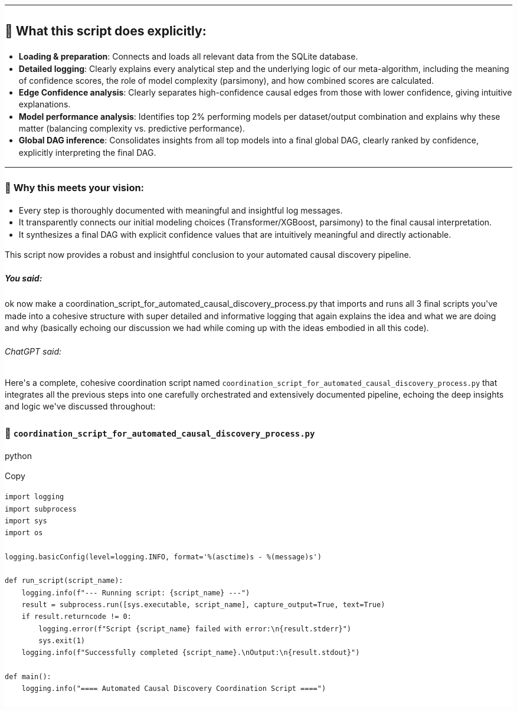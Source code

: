 * * *

📌 **What this script does explicitly**:
----------------------------------------

*   **Loading & preparation**: Connects and loads all relevant data from the SQLite database.
*   **Detailed logging**: Clearly explains every analytical step and the underlying logic of our meta-algorithm, including the meaning of confidence scores, the role of model complexity (parsimony), and how combined scores are calculated.
*   **Edge Confidence analysis**: Clearly separates high-confidence causal edges from those with lower confidence, giving intuitive explanations.
*   **Model performance analysis**: Identifies top 2% performing models per dataset/output combination and explains why these matter (balancing complexity vs. predictive performance).
*   **Global DAG inference**: Consolidates insights from all top models into a final global DAG, clearly ranked by confidence, explicitly interpreting the final DAG.

* * *

### 🥇 **Why this meets your vision**:

*   Every step is thoroughly documented with meaningful and insightful log messages.
*   It transparently connects our initial modeling choices (Transformer/XGBoost, parsimony) to the final causal interpretation.
*   It synthesizes a final DAG with explicit confidence values that are intuitively meaningful and directly actionable.

This script now provides a robust and insightful conclusion to your automated causal discovery pipeline.

##### You said:

ok now make a coordination\_script\_for\_automated\_causal\_discovery\_process.py that imports and runs all 3 final scripts you've made into a cohesive structure with super detailed and informative logging that again explains the idea and what we are doing and why (basically echoing our discussion we had while coming up with the ideas embodied in all this code).

###### ChatGPT said:

Here's a complete, cohesive coordination script named `coordination_script_for_automated_causal_discovery_process.py` that integrates all the previous steps into one carefully orchestrated and extensively documented pipeline, echoing the deep insights and logic we've discussed throughout:

### 🎯 **`coordination_script_for_automated_causal_discovery_process.py`**

python

Copy

```
import logging
import subprocess
import sys
import os

logging.basicConfig(level=logging.INFO, format='%(asctime)s - %(message)s')

def run_script(script_name):
    logging.info(f"--- Running script: {script_name} ---")
    result = subprocess.run([sys.executable, script_name], capture_output=True, text=True)
    if result.returncode != 0:
        logging.error(f"Script {script_name} failed with error:\n{result.stderr}")
        sys.exit(1)
    logging.info(f"Successfully completed {script_name}.\nOutput:\n{result.stdout}")

def main():
    logging.info("==== Automated Causal Discovery Coordination Script ====")
    
```